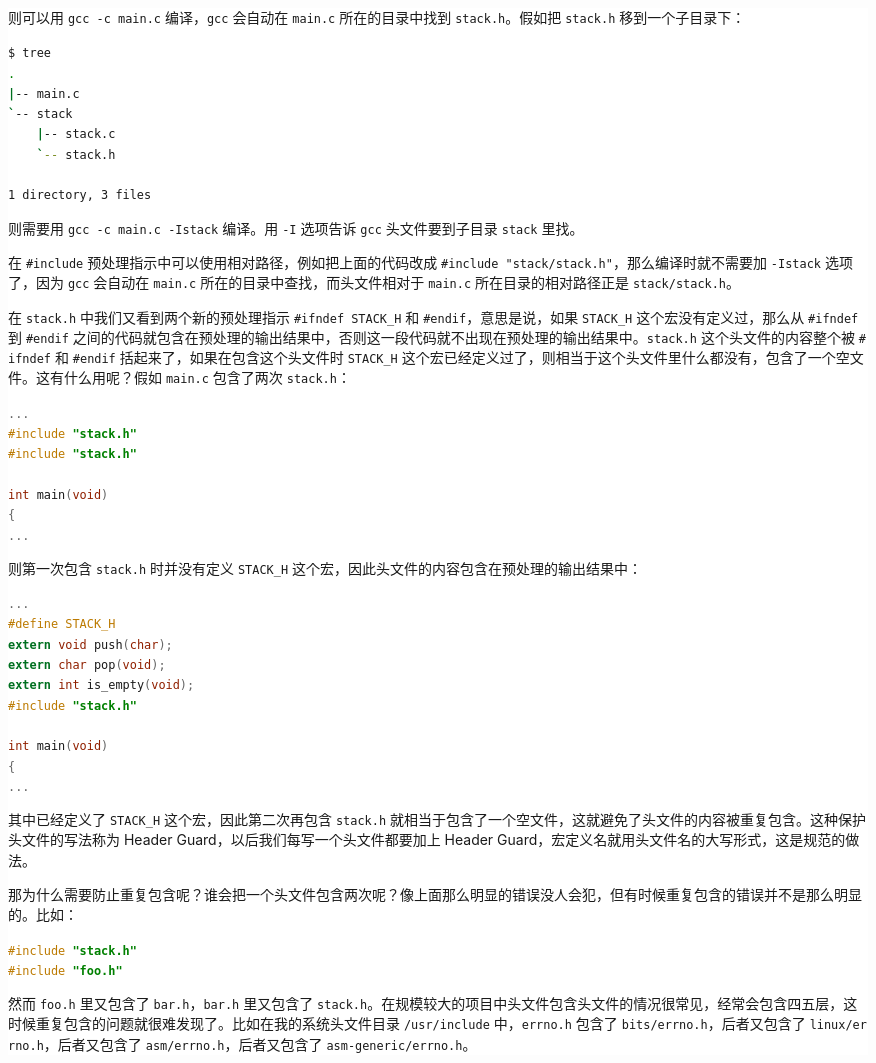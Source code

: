 则可以用 `gcc -c main.c` 编译，`gcc` 会自动在 `main.c` 所在的目录中找到 `stack.h`。假如把 `stack.h` 移到一个子目录下：

```bash
$ tree
.
|-- main.c
`-- stack
    |-- stack.c
    `-- stack.h

1 directory, 3 files
```

则需要用 `gcc -c main.c -Istack` 编译。用 `-I` 选项告诉 `gcc` 头文件要到子目录 `stack` 里找。

在 `#include` 预处理指示中可以使用相对路径，例如把上面的代码改成 `#include "stack/stack.h"`，那么编译时就不需要加 `-Istack` 选项了，因为 `gcc` 会自动在 `main.c` 所在的目录中查找，而头文件相对于 `main.c` 所在目录的相对路径正是 `stack/stack.h`。

在 `stack.h` 中我们又看到两个新的预处理指示 `#ifndef STACK_H` 和 `#endif`，意思是说，如果 `STACK_H` 这个宏没有定义过，那么从 `#ifndef` 到 `#endif` 之间的代码就包含在预处理的输出结果中，否则这一段代码就不出现在预处理的输出结果中。`stack.h` 这个头文件的内容整个被 `#ifndef` 和 `#endif` 括起来了，如果在包含这个头文件时 `STACK_H` 这个宏已经定义过了，则相当于这个头文件里什么都没有，包含了一个空文件。这有什么用呢？假如 `main.c` 包含了两次 `stack.h`：

```c
...
#include "stack.h"
#include "stack.h"

int main(void)
{
...
```

则第一次包含 `stack.h` 时并没有定义 `STACK_H` 这个宏，因此头文件的内容包含在预处理的输出结果中：

```c
...
#define STACK_H
extern void push(char);
extern char pop(void);
extern int is_empty(void);
#include "stack.h"

int main(void)
{
...
```

其中已经定义了 `STACK_H` 这个宏，因此第二次再包含 `stack.h` 就相当于包含了一个空文件，这就避免了头文件的内容被重复包含。这种保护头文件的写法称为 Header Guard，以后我们每写一个头文件都要加上 Header Guard，宏定义名就用头文件名的大写形式，这是规范的做法。

那为什么需要防止重复包含呢？谁会把一个头文件包含两次呢？像上面那么明显的错误没人会犯，但有时候重复包含的错误并不是那么明显的。比如：

```c
#include "stack.h"
#include "foo.h"
```

然而 `foo.h` 里又包含了 `bar.h`，`bar.h` 里又包含了 `stack.h`。在规模较大的项目中头文件包含头文件的情况很常见，经常会包含四五层，这时候重复包含的问题就很难发现了。比如在我的系统头文件目录 `/usr/include` 中，`errno.h` 包含了 `bits/errno.h`，后者又包含了 `linux/errno.h`，后者又包含了 `asm/errno.h`，后者又包含了 `asm-generic/errno.h`。
